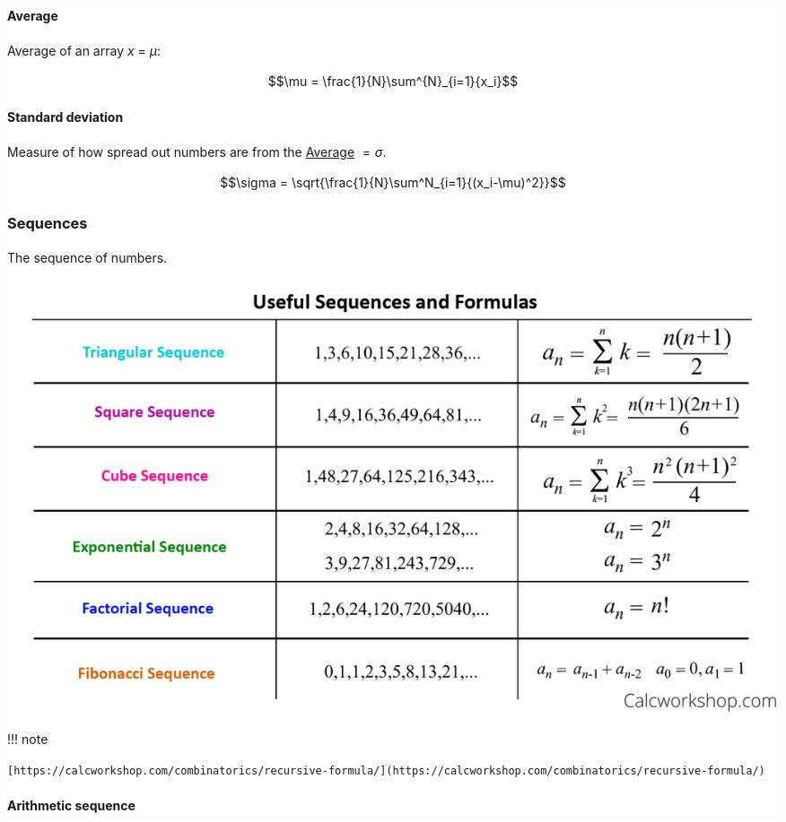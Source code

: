 #### Average

Average of an array $x$ = $\mu$:

$$\mu = \frac{1}{N}\sum^{N}_{i=1}{x_i}$$

#### Standard deviation

Measure of how spread out numbers are from the [Average](#average) $= \sigma$.


$$\sigma = \sqrt{\frac{1}{N}\sum^N_{i=1}{(x_i-\mu)^2}}$$

### Sequences

The sequence of numbers.

<img src="images/Pasted image 20220616114029.png" alt="Pasted image 20220616114029">

!!! note

	[https://calcworkshop.com/combinatorics/recursive-formula/](https://calcworkshop.com/combinatorics/recursive-formula/)

#### Arithmetic sequence
